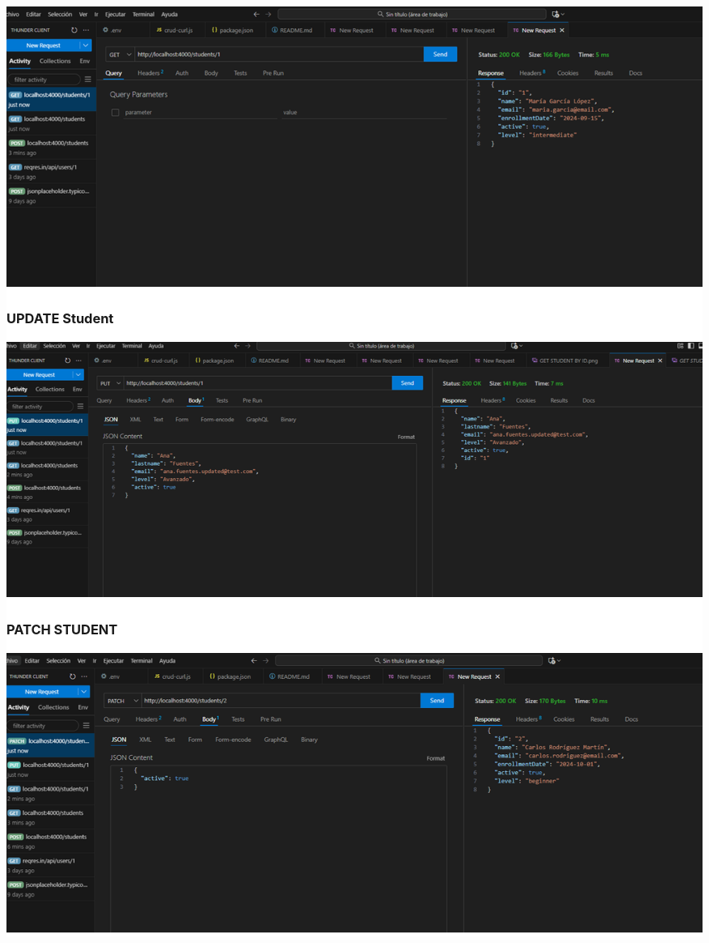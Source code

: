 ![Obtener estudiantes por ID con thunder client](images/GET%20STUDENT%20BY%20ID.png)

### UPDATE Student
![Actualizar estudiante con thunder client](images/UPDATE%20STUDENT.png)

### PATCH STUDENT
![Añadir un parametro al estudiante con thunder client](images/PATCH%20STUDENT.png)

